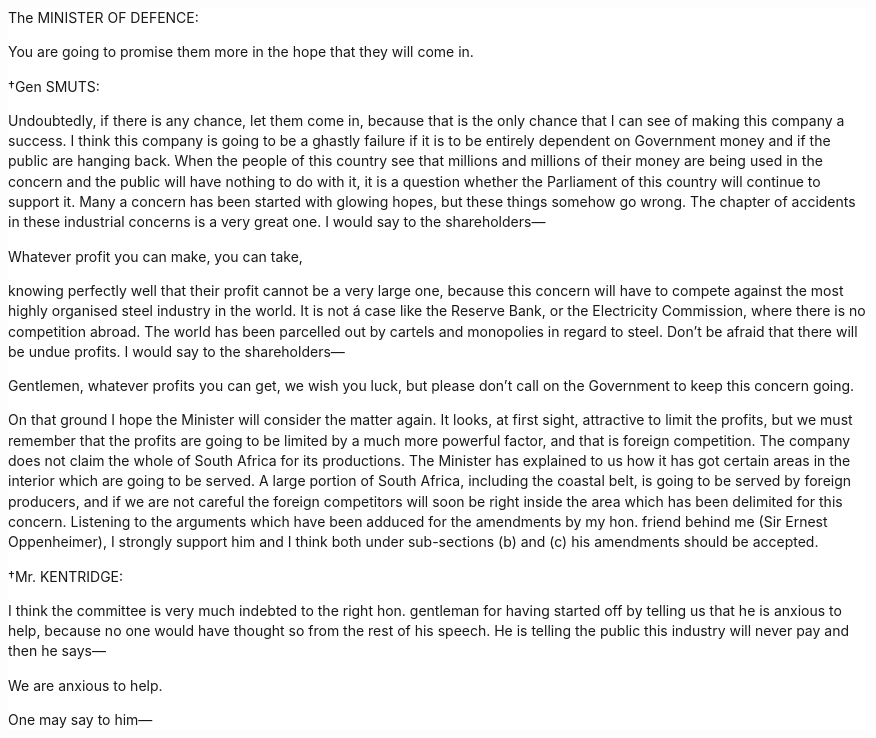 </speech>

<speech by="#minister_of_defence">

<from>The <person refersTo="hansard_za">MINISTER OF DEFENCE</person>:</from>

<p>You are going to promise them more in the hope that they will come in.</p>

</speech>

<speech by="#smuts">

<from>†Gen <person refersTo="hansard_za">SMUTS</person>:</from>

<p>Undoubtedly, if there is any chance, let them come in, because that is the only chance that I can see of making this company a success. I think this company is going to be a ghastly failure if it is to be entirely dependent on Government money and if the public are hanging back. When the people of this country see that millions and millions of their money are being used in the concern and the public will have nothing to do with it, it is a question whether the Parliament of this country will continue to support it. Many a concern has been started with glowing hopes, but these things somehow go wrong. The chapter of accidents in these industrial concerns is a very great one. I would say to the shareholders&#x2014;</p>

<block name="quote">Whatever profit you can make, you can take,</block>

<p>knowing perfectly well that their profit cannot be a very large one, because this concern will have to compete against the most highly organised steel industry in the world. It is not á case like the Reserve Bank, or the Electricity Commission, where there is no competition abroad. The world has been parcelled out by cartels and monopolies in regard to steel. <span class="col_2171-2172" refersTo="page_1157"/>Don&#x2019;t be afraid that there will be undue profits. I would say to the shareholders&#x2014;</p>

<block name="quote">Gentlemen, whatever profits you can get, we wish you luck, but please don&#x2019;t call on the Government to keep this concern going.</block>

<p>On that ground I hope the Minister will consider the matter again. It looks, at first sight, attractive to limit the profits, but we must remember that the profits are going to be limited by a much more powerful factor, and that is foreign competition. The company does not claim the whole of South Africa for its productions. The Minister has explained to us how it has got certain areas in the interior which are going to be served. A large portion of South Africa, including the coastal belt, is going to be served by foreign producers, and if we are not careful the foreign competitors will soon be right inside the area which has been delimited for this concern. Listening to the arguments which have been adduced for the amendments by my hon. friend behind me (Sir Ernest Oppenheimer), I strongly support him and I think both under sub-sections (b) and (c) his amendments should be accepted.</p>

</speech>

<speech by="#kentridge">

<from>†Mr. <person refersTo="hansard_za">KENTRIDGE</person>:</from>

<p>I think the committee is very much indebted to the right hon. gentleman for having started off by telling us that he is anxious to help, because no one would have thought so from the rest of his speech. He is telling the public this industry will never pay and then he says&#x2014;</p>

<block name="quote">We are anxious to help.</block>

<p>One may say to him&#x2014;</p>
